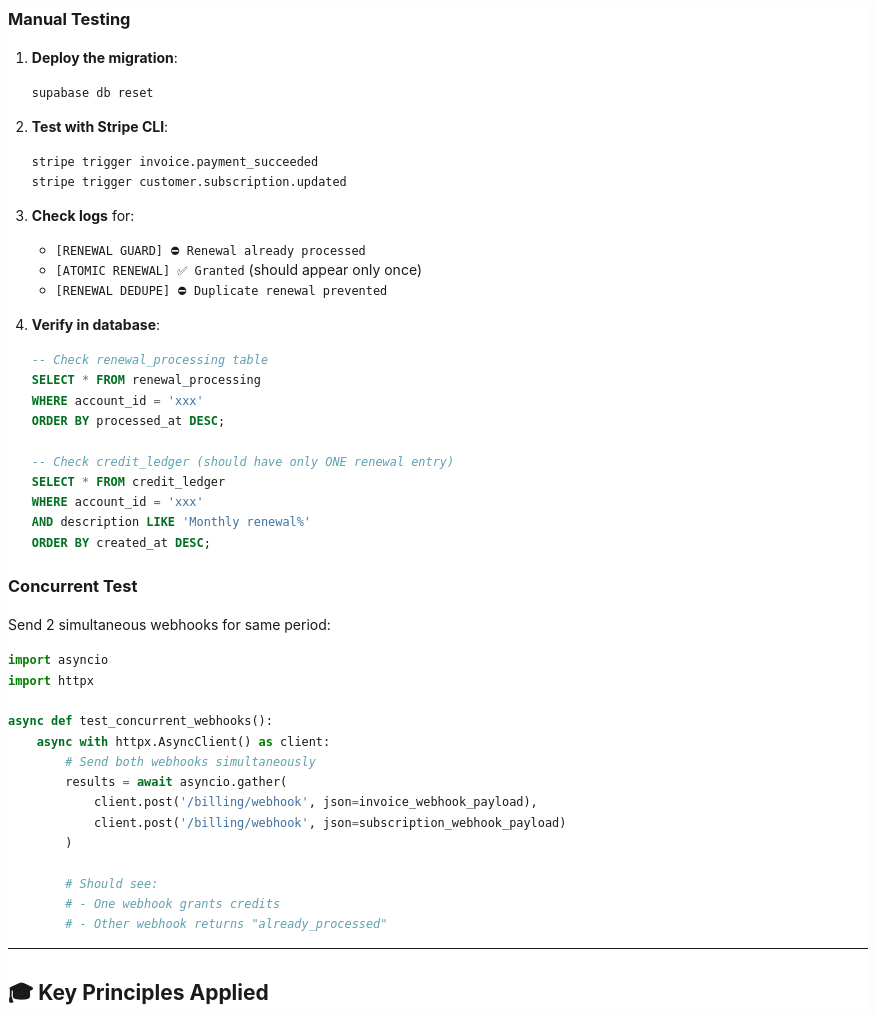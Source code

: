 ### Manual Testing

1. **Deploy the migration**:
   ```bash
   supabase db reset
   ```

2. **Test with Stripe CLI**:
   ```bash
   stripe trigger invoice.payment_succeeded
   stripe trigger customer.subscription.updated
   ```

3. **Check logs** for:
   - `[RENEWAL GUARD] ⛔ Renewal already processed` 
   - `[ATOMIC RENEWAL] ✅ Granted` (should appear only once)
   - `[RENEWAL DEDUPE] ⛔ Duplicate renewal prevented`

4. **Verify in database**:
   ```sql
   -- Check renewal_processing table
   SELECT * FROM renewal_processing 
   WHERE account_id = 'xxx' 
   ORDER BY processed_at DESC;
   
   -- Check credit_ledger (should have only ONE renewal entry)
   SELECT * FROM credit_ledger 
   WHERE account_id = 'xxx' 
   AND description LIKE 'Monthly renewal%'
   ORDER BY created_at DESC;
   ```

### Concurrent Test

Send 2 simultaneous webhooks for same period:
```python
import asyncio
import httpx

async def test_concurrent_webhooks():
    async with httpx.AsyncClient() as client:
        # Send both webhooks simultaneously
        results = await asyncio.gather(
            client.post('/billing/webhook', json=invoice_webhook_payload),
            client.post('/billing/webhook', json=subscription_webhook_payload)
        )
        
        # Should see:
        # - One webhook grants credits
        # - Other webhook returns "already_processed"
```

---

## 🎓 Key Principles Applied
